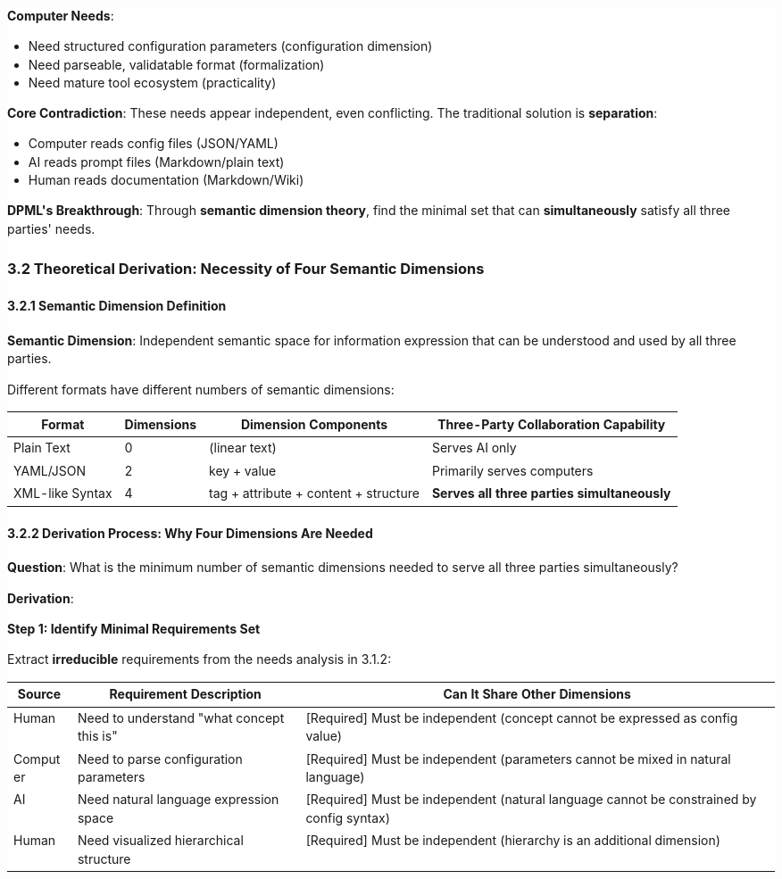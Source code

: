 **Computer Needs**:

- Need structured configuration parameters (configuration dimension)
- Need parseable, validatable format (formalization)
- Need mature tool ecosystem (practicality)

**Core Contradiction**:
These needs appear independent, even conflicting. The traditional solution is **separation**:

- Computer reads config files (JSON/YAML)
- AI reads prompt files (Markdown/plain text)
- Human reads documentation (Markdown/Wiki)

**DPML's Breakthrough**:
Through **semantic dimension theory**, find the minimal set that can **simultaneously** satisfy all three parties' needs.

### 3.2 Theoretical Derivation: Necessity of Four Semantic Dimensions

#### 3.2.1 Semantic Dimension Definition

**Semantic Dimension**: Independent semantic space for information expression that can be understood and used by all three parties.

Different formats have different numbers of semantic dimensions:

| Format | Dimensions | Dimension Components | Three-Party Collaboration Capability |
|--------|-----------|---------------------|-------------------------------------|
| Plain Text | 0 | (linear text) | Serves AI only |
| YAML/JSON | 2 | key + value | Primarily serves computers |
| XML-like Syntax | 4 | tag + attribute + content + structure | **Serves all three parties simultaneously** |

#### 3.2.2 Derivation Process: Why Four Dimensions Are Needed

**Question**: What is the minimum number of semantic dimensions needed to serve all three parties simultaneously?

**Derivation**:

**Step 1: Identify Minimal Requirements Set**

Extract **irreducible** requirements from the needs analysis in 3.1.2:

| Source | Requirement Description | Can It Share Other Dimensions |
|--------|------------------------|------------------------------|
| Human | Need to understand "what concept this is" | [Required] Must be independent (concept cannot be expressed as config value) |
| Computer | Need to parse configuration parameters | [Required] Must be independent (parameters cannot be mixed in natural language) |
| AI | Need natural language expression space | [Required] Must be independent (natural language cannot be constrained by config syntax) |
| Human | Need visualized hierarchical structure | [Required] Must be independent (hierarchy is an additional dimension) |
